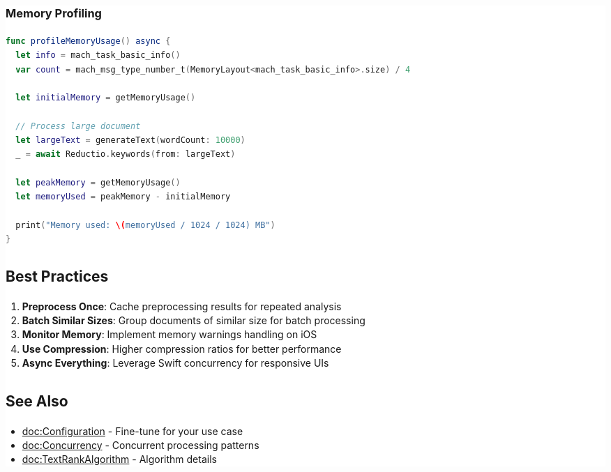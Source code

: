 ### Memory Profiling

```swift
func profileMemoryUsage() async {
  let info = mach_task_basic_info()
  var count = mach_msg_type_number_t(MemoryLayout<mach_task_basic_info>.size) / 4
  
  let initialMemory = getMemoryUsage()
  
  // Process large document
  let largeText = generateText(wordCount: 10000)
  _ = await Reductio.keywords(from: largeText)
  
  let peakMemory = getMemoryUsage()
  let memoryUsed = peakMemory - initialMemory
  
  print("Memory used: \(memoryUsed / 1024 / 1024) MB")
}
```

## Best Practices

1. **Preprocess Once**: Cache preprocessing results for repeated analysis
2. **Batch Similar Sizes**: Group documents of similar size for batch processing
3. **Monitor Memory**: Implement memory warnings handling on iOS
4. **Use Compression**: Higher compression ratios for better performance
5. **Async Everything**: Leverage Swift concurrency for responsive UIs

## See Also

- <doc:Configuration> - Fine-tune for your use case
- <doc:Concurrency> - Concurrent processing patterns
- <doc:TextRankAlgorithm> - Algorithm details